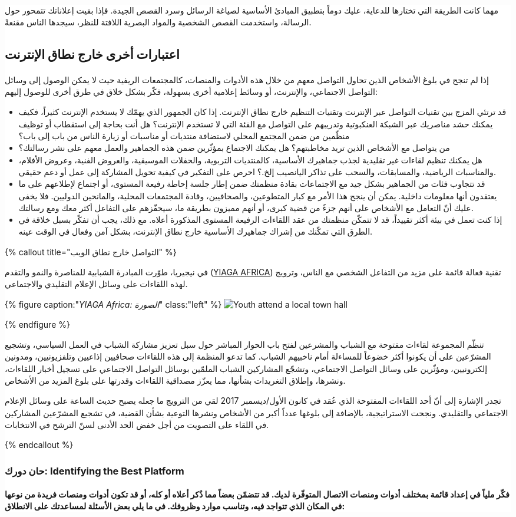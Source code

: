 مهما كانت الطريقة التي تختارها للدعاية، عليك دوماً بتطبيق المبادئ الأساسية لصياغة الرسائل وسرد القصص الجيدة. فإذا بقيت إعلاناتك تتمحور حول الرسالة، واستخدمت القصص الشخصية والمواد البصرية اللافتة للنظر، سيجدها الناس مقنعةً.

## اعتبارات أخرى خارج نطاق الإنترنت

إذا لم تنجح في بلوغ الأشخاص الذين تحاول التواصل معهم من خلال هذه الأدوات والمنصات، كالمجتمعات الريفية حيث لا يمكن الوصول إلى وسائل التواصل الاجتماعي، والإنترنت، أو وسائط إعلامية أخرى بسهولة، فكّر  بشكل خلاق في طرق أخرى للوصول إليهم:

* قد ترتئي المزج بين تقنيات التواصل عبر الإنترنت وتقنيات التنظيم خارج نطاق الإنترنت. إذا كان الجمهور الذي يهمّك لا يستخدم الإنترنت كثيراً، فكيف يمكنك حشد مناصريك عبر الشبكة العنكبوتية وتدريبهم على التواصل مع الفئة التي لا تستخدم الإنترنت؟ هل أنت بحاجة إلى استقطاب أو توظيف منظّمين من ضمن المجتمع المحلي لاستضافة منتديات أو مناسبات أو زيارة الناس من باب إلى باب؟
* من يتواصل مع الأشخاص الذين تريد مخاطبتهم؟ هل يمكنك الاجتماع بمؤثّرين ضمن هذه الجماهير والعمل معهم على نشر رسالتك؟
* هل يمكنك تنظيم لقاءات غير تقليدية لجذب جماهيرك الأساسية، كالمنتديات التربوية، والحفلات الموسيقية، والعروض الفنية، وعروض الأفلام، والمناسبات الرياضية، والمسابقات، والسحب على تذاكر اليانصيب إلخ.؟ احرص على التفكير في كيفية تحويل المشاركة إلى عمل أو دعم حقيقي.
* قد تتجاوب فئات من الجماهير بشكل جيد مع الاجتماعات بقادة منظمتك ضمن إطار جلسة إحاطة رفيعة المستوى، أو اجتماع لإطلاعهم على ما يعتقدون أنها معلومات داخلية. يمكن أن ينجح هذا الأمر مع كبار المتطوعين، والصحافيين، وقادة المجتمعات المحلية، والمانحين الدوليين. فلا يخفى عليك أنّ التعامل مع الأشخاص على أنهم جزءٌ من قضية كبرى، أو أنهم مميزون بطريقة ما، سيحفّزهم على التفاعل أكثر معك ومع رسالتك.
* إذا كنت تعمل في بيئة أكثر تقييداً، قد لا تتمكّن منظمتك من عقد اللقاءات الرفيعة المستوى المذكورة أعلاه. مع ذلك، يجب أن تفكّر بسبل خلاقة في الطرق التي تمكّنك من إشراك جماهيرك الأساسية خارج نطاق الإنترنت، بشكل آمن وفعال في الوقت عينه.

{% callout title="التواصل خارج نطاق الويب" %}

في نيجيريا، طوّرت المبادرة الشبابية للمناصرة والنمو والتقدم ([YIAGA AFRICA](https://www.yiaga.org/ "Yiaga Africa")) تقنية فعالة قائمة على مزيد من التفاعل الشخصي مع الناس، وترويج لهذه اللقاءات على وسائل الإعلام التقليدي والاجتماعي.

{% figure caption:"_YIAGA Africa: الصورة_" class:"left" %} ![Youth attend a local town hall](/assets/images/yiaga_1-1.jpg "YIAGA Africa works to increase youth participation ")

{% endfigure %}

تنظّم المجموعة لقاءات مفتوحة مع الشباب والمشرعين لفتح باب الحوار المباشر حول سبل تعزيز مشاركة الشباب في العمل السياسي، وتشجيع المشرّعين على أن يكونوا أكثر خضوعاً للمساءلة أمام ناخبيهم الشباب. كما تدعو المنظمة إلى هذه اللقاءات صحافيين إذاعيين وتلفزيونيين، ومدونين إلكترونيين، ومؤثّرين على وسائل التواصل الاجتماعي، وتشجّع المشاركين الشباب الملمّين بوسائل التواصل الاجتماعي على تسجيل أخبار اللقاءات، ونشرها، وإطلاق التغريدات بشأنها، مما يعزّز مصداقية اللقاءات وقدرتها على بلوغ المزيد من الأشخاص.

تجدر الإشارة إلى أنّ أحد اللقاءات المفتوحة الذي عُقد في كانون الأول/ديسمبر 2017 لقي من الترويج ما جعله يصبح حديث الساعة على وسائل الإعلام الاجتماعي والتقليدي. ونجحت الاستراتيجية، بالإضافة إلى بلوغها عدداً أكبر من الأشخاص ونشرها التوعية بشأن القضية، في تشجيع المشرّعين المشاركين في اللقاء على التصويت من أجل خفض الحد الأدنى لسنّ الترشح في الانتخابات.

{% endcallout %}

### حان دورك: Identifying the Best Platform

**فكّر ملياً في إعداد قائمة بمختلف أدوات ومنصات الاتصال المتوفّرة لديك. قد تتضمّن بعضاً مما ذُكر أعلاه أو كله، أو قد تكون أدوات ومنصات فريدة من نوعها في المكان الذي تتواجد فيه، وتناسب موارد وظروفك. في ما يلي بعض الأسئلة لمساعدتك على الانطلاق:**
